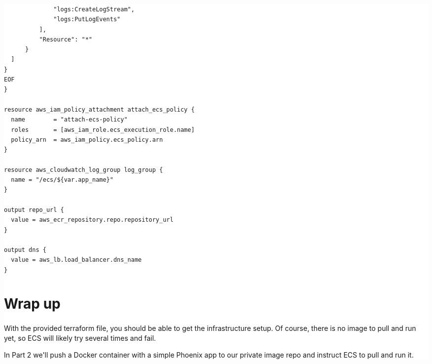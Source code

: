 ```
              "logs:CreateLogStream",
              "logs:PutLogEvents"
          ],
          "Resource": "*"
      }
  ]
}
EOF
}

resource aws_iam_policy_attachment attach_ecs_policy {
  name        = "attach-ecs-policy"
  roles       = [aws_iam_role.ecs_execution_role.name]
  policy_arn  = aws_iam_policy.ecs_policy.arn
}

resource aws_cloudwatch_log_group log_group {
  name = "/ecs/${var.app_name}"
}

output repo_url {
  value = aws_ecr_repository.repo.repository_url
}

output dns {
  value = aws_lb.load_balancer.dns_name
}
```

# Wrap up
With the provided terraform file, you should be able to get the infrastructure setup. Of course, there is no image to pull and run yet, so ECS will likely try several times and fail.

In Part 2 we'll push a Docker container with a simple Phoenix app to our private image repo and instruct ECS to pull and run it.


